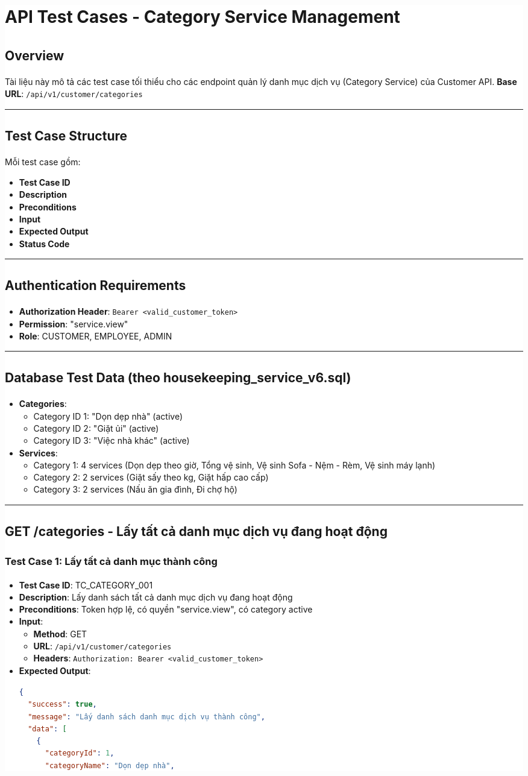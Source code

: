 # API Test Cases - Category Service Management

## Overview
Tài liệu này mô tả các test case tối thiểu cho các endpoint quản lý danh mục dịch vụ (Category Service) của Customer API.
**Base URL**: `/api/v1/customer/categories`

---

## Test Case Structure
Mỗi test case gồm:
- **Test Case ID**
- **Description**
- **Preconditions**
- **Input**
- **Expected Output**
- **Status Code**

---

## Authentication Requirements
- **Authorization Header**: `Bearer <valid_customer_token>`
- **Permission**: "service.view"
- **Role**: CUSTOMER, EMPLOYEE, ADMIN

---

## Database Test Data (theo housekeeping_service_v6.sql)
- **Categories**: 
  - Category ID 1: "Dọn dẹp nhà" (active)
  - Category ID 2: "Giặt ủi" (active) 
  - Category ID 3: "Việc nhà khác" (active)
- **Services**: 
  - Category 1: 4 services (Dọn dẹp theo giờ, Tổng vệ sinh, Vệ sinh Sofa - Nệm - Rèm, Vệ sinh máy lạnh)
  - Category 2: 2 services (Giặt sấy theo kg, Giặt hấp cao cấp)
  - Category 3: 2 services (Nấu ăn gia đình, Đi chợ hộ)

---

## GET /categories - Lấy tất cả danh mục dịch vụ đang hoạt động

### Test Case 1: Lấy tất cả danh mục thành công
- **Test Case ID**: TC_CATEGORY_001
- **Description**: Lấy danh sách tất cả danh mục dịch vụ đang hoạt động
- **Preconditions**: Token hợp lệ, có quyền "service.view", có category active
- **Input**:
  - **Method**: GET
  - **URL**: `/api/v1/customer/categories`
  - **Headers**: `Authorization: Bearer <valid_customer_token>`
- **Expected Output**:
  ```json
  {
    "success": true,
    "message": "Lấy danh sách danh mục dịch vụ thành công",
    "data": [
      {
        "categoryId": 1,
        "categoryName": "Dọn dẹp nhà",
  ```
